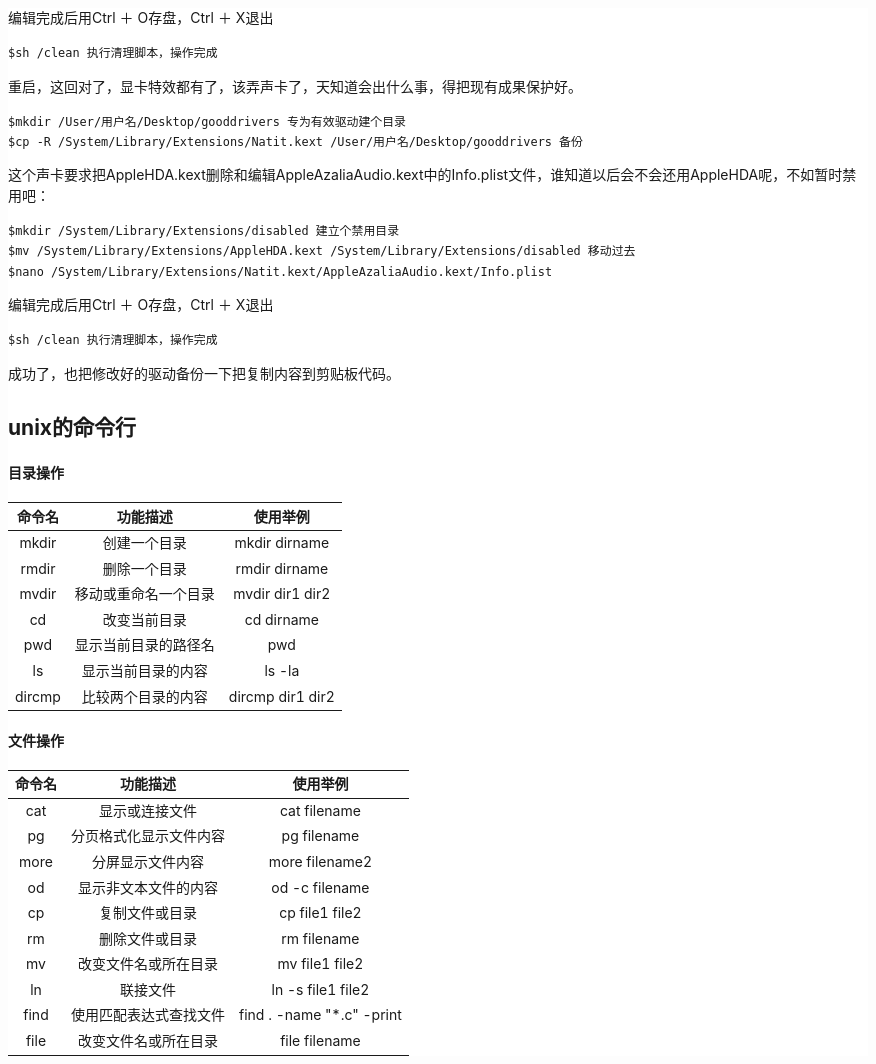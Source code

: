 编辑完成后用Ctrl ＋ O存盘，Ctrl ＋ X退出
 
	$sh /clean 执行清理脚本，操作完成 
	
重启，这回对了，显卡特效都有了，该弄声卡了，天知道会出什么事，得把现有成果保护好。
 
	$mkdir /User/用户名/Desktop/gooddrivers 专为有效驱动建个目录 
	$cp -R /System/Library/Extensions/Natit.kext /User/用户名/Desktop/gooddrivers 备份
	
这个声卡要求把AppleHDA.kext删除和编辑AppleAzaliaAudio.kext中的Info.plist文件，谁知道以后会不会还用AppleHDA呢，不如暂时禁用吧：
 
	$mkdir /System/Library/Extensions/disabled 建立个禁用目录 
	$mv /System/Library/Extensions/AppleHDA.kext /System/Library/Extensions/disabled 移动过去 
	$nano /System/Library/Extensions/Natit.kext/AppleAzaliaAudio.kext/Info.plist 
	
编辑完成后用Ctrl ＋ O存盘，Ctrl ＋ X退出

	$sh /clean 执行清理脚本，操作完成 
	
成功了，也把修改好的驱动备份一下把复制内容到剪贴板代码。

## unix的命令行

#### 目录操作
| 命令名 | 功能描述 | 使用举例 |
| :---: | :----: | :-----: |
| mkdir | 创建一个目录 | mkdir dirname |
| rmdir | 删除一个目录  | rmdir dirname |
| mvdir | 移动或重命名一个目录 | mvdir dir1 dir2 |
| cd | 改变当前目录 | cd dirname |
| pwd | 显示当前目录的路径名 | pwd |
| ls | 显示当前目录的内容 | ls -la |
| dircmp | 比较两个目录的内容 | dircmp dir1 dir2 |

#### 文件操作
| 命令名 | 功能描述 | 使用举例 |
| :---: | :----: | :-----: |
| cat | 显示或连接文件 | cat filename |
| pg | 分页格式化显示文件内容 | pg filename |
| more | 分屏显示文件内容 | more filename2 |
| od | 显示非文本文件的内容 | od -c filename |
| cp | 复制文件或目录 | cp file1 file2 |
| rm | 删除文件或目录 | rm filename |
| mv | 改变文件名或所在目录 | mv file1 file2 |
| ln | 联接文件 | ln -s file1 file2 |
| find | 使用匹配表达式查找文件  | find . -name "*.c" -print |
| file | 改变文件名或所在目录 | file filename |
